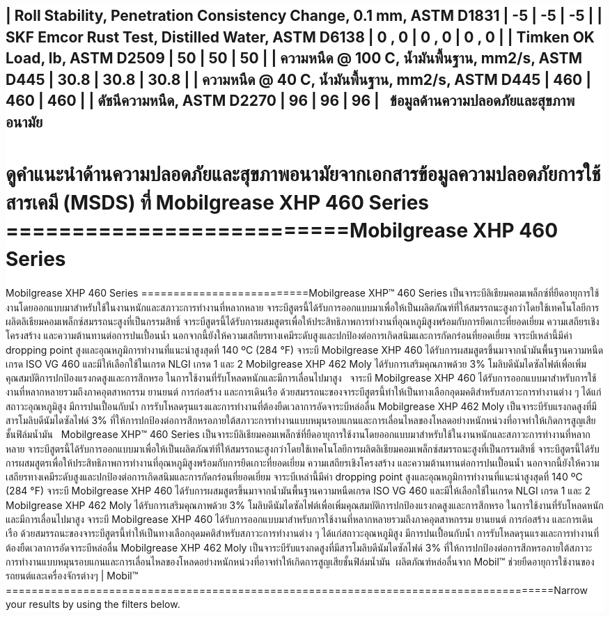 | Roll Stability, Penetration Consistency Change, 0.1 mm, ASTM D1831 | -5 | -5 | -5 |
| SKF Emcor Rust Test, Distilled Water, ASTM D6138 | 0 , 0 | 0 , 0 | 0 , 0 |
| Timken OK Load, lb, ASTM D2509 | 50 | 50 | 50 |
| ความหนืด @ 100 C, น้ำมันพื้นฐาน, mm2/s, ASTM D445 | 30.8 | 30.8 | 30.8 |
| ความหนืด @ 40 C, น้ำมันพื้นฐาน, mm2/s, ASTM D445 | 460 | 460 | 460 |
| ดัชนีความหนืด, ASTM D2270 | 96 | 96 | 96 |
 
ข้อมูลด้านความปลอดภัยและสุขภาพอนามัย
------------------------------------
ดูคำแนะนำด้านความปลอดภัยและสุขภาพอนามัยจากเอกสารข้อมูลความปลอดภัยการใช้สารเคมี (MSDS) ที่ 
Mobilgrease XHP 460 Series
==========================Mobilgrease XHP 460 Series
==========================
Mobilgrease XHP 460 Series
==========================Mobilgrease XHP™ 460 Series เป็นจาระบีลิเธียมคอมเพล็กซ์ที่ยืดอายุการใช้งานโดยออกแบบมาสำหรับใช้ในงานหนักและสภาวะการทำงานที่หลากหลาย จาระบีสูตรนี้ได้รับการออกแบบมาเพื่อให้เป็นผลิตภัณฑ์ที่ให้สมรรถนะสูงกว่าโดยใช้เทคโนโลยีการผลิตลิเธียมคอมเพล็กซ์สมรรถนะสูงที่เป็นกรรมสิทธิ์ จาระบีสูตรนี้ได้รับการผสมสูตรเพื่อให้ประสิทธิภาพการทำงานที่อุณหภูมิสูงพร้อมกับการยึดเกาะที่ยอดเยี่ยม ความเสถียรเชิงโครงสร้าง และความต้านทานต่อการปนเปื้อนน้ำ นอกจากนี้ยังให้ความเสถียรทางเคมีระดับสูงและปกป้องต่อการเกิดสนิมและการกัดกร่อนที่ยอดเยี่ยม จาระบีเหล่านี้มีค่า dropping point สูงและอุณหภูมิการทำงานที่แนะนำสูงสุดที่ 140 ºC (284 °F) จาระบี Mobilgrease XHP 460 ได้รับการผสมสูตรขึ้นมาจากน้ำมันพื้นฐานความหนืดเกรด ISO VG 460 และมีให้เลือกใช้ในเกรด NLGI เกรด 1 และ 2 Mobilgrease XHP 462 Moly ได้รับการเสริมคุณภาพด้วย 3% โมลิบดีนัมไดซัลไฟต์เพื่อเพิ่มคุณสมบัติการปกป้องแรงกดสูงและการสึกหรอ ในการใช้งานที่รับโหลดหนักและมีการเลื่อนไปมาสูง
 
จาระบี Mobilgrease XHP 460 ได้รับการออกแบบมาสำหรับการใช้งานที่หลากหลายรวมถึงภาคอุตสาหกรรม ยานยนต์ การก่อสร้าง และการเดินเรือ ด้วยสมรรถนะของจาระบีสูตรนี้ทำให้เป็นทางเลือกอุดมคติสำหรับสภาวะการทำงานต่าง ๆ ได้แก่สถาวะอุณหภูมิสูง มีการปนเปื้อนกับน้ำ การรับโหลดรุนแรงและการทำงานที่ต้องยืดเวลาการอัดจาระบีหล่อลื่น Mobilgrease XHP 462 Moly เป็นจาระบีรับแรงกดสูงที่มีสารโมลิบดีนัมไดซัลไฟด์ 3% ที่ให้การปกป้องต่อการสึกหรอภายใต้สภาวะการทำงานแบบหมุนรอบแกนและการเลื่อนไหลของโหลดอย่างหนักหน่วงที่อาจทำให้เกิดการสูญเสียชั้นฟิล์มน้ำมัน
 
Mobilgrease XHP™ 460 Series เป็นจาระบีลิเธียมคอมเพล็กซ์ที่ยืดอายุการใช้งานโดยออกแบบมาสำหรับใช้ในงานหนักและสภาวะการทำงานที่หลากหลาย จาระบีสูตรนี้ได้รับการออกแบบมาเพื่อให้เป็นผลิตภัณฑ์ที่ให้สมรรถนะสูงกว่าโดยใช้เทคโนโลยีการผลิตลิเธียมคอมเพล็กซ์สมรรถนะสูงที่เป็นกรรมสิทธิ์ จาระบีสูตรนี้ได้รับการผสมสูตรเพื่อให้ประสิทธิภาพการทำงานที่อุณหภูมิสูงพร้อมกับการยึดเกาะที่ยอดเยี่ยม ความเสถียรเชิงโครงสร้าง และความต้านทานต่อการปนเปื้อนน้ำ นอกจากนี้ยังให้ความเสถียรทางเคมีระดับสูงและปกป้องต่อการเกิดสนิมและการกัดกร่อนที่ยอดเยี่ยม จาระบีเหล่านี้มีค่า dropping point สูงและอุณหภูมิการทำงานที่แนะนำสูงสุดที่ 140 ºC (284 °F) จาระบี Mobilgrease XHP 460 ได้รับการผสมสูตรขึ้นมาจากน้ำมันพื้นฐานความหนืดเกรด ISO VG 460 และมีให้เลือกใช้ในเกรด NLGI เกรด 1 และ 2 Mobilgrease XHP 462 Moly ได้รับการเสริมคุณภาพด้วย 3% โมลิบดีนัมไดซัลไฟต์เพื่อเพิ่มคุณสมบัติการปกป้องแรงกดสูงและการสึกหรอ ในการใช้งานที่รับโหลดหนักและมีการเลื่อนไปมาสูง จาระบี Mobilgrease XHP 460 ได้รับการออกแบบมาสำหรับการใช้งานที่หลากหลายรวมถึงภาคอุตสาหกรรม ยานยนต์ การก่อสร้าง และการเดินเรือ ด้วยสมรรถนะของจาระบีสูตรนี้ทำให้เป็นทางเลือกอุดมคติสำหรับสภาวะการทำงานต่าง ๆ ได้แก่สถาวะอุณหภูมิสูง มีการปนเปื้อนกับน้ำ การรับโหลดรุนแรงและการทำงานที่ต้องยืดเวลาการอัดจาระบีหล่อลื่น Mobilgrease XHP 462 Moly เป็นจาระบีรับแรงกดสูงที่มีสารโมลิบดีนัมไดซัลไฟด์ 3% ที่ให้การปกป้องต่อการสึกหรอภายใต้สภาวะการทำงานแบบหมุนรอบแกนและการเลื่อนไหลของโหลดอย่างหนักหน่วงที่อาจทำให้เกิดการสูญเสียชั้นฟิล์มน้ำมัน 
ผลิตภัณฑ์หล่อลื่นจาก Mobil™ ช่วยยืดอายุการใช้งานของรถยนต์และเครื่องจักรต่างๆ | Mobil™
=====================================================================================Narrow your results by using the filters below. 
